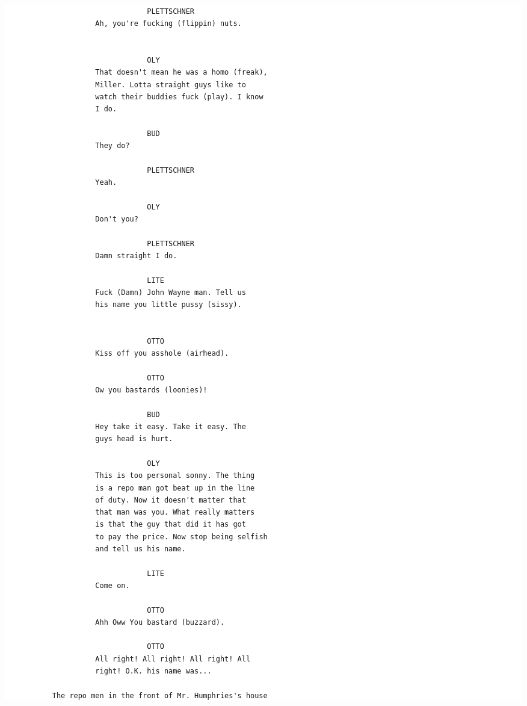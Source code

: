                          
                                     PLETTSCHNER
                         Ah, you're fucking (flippin) nuts.
 
                         
                                     OLY
                         That doesn't mean he was a homo (freak), 
                         Miller. Lotta straight guys like to 
                         watch their buddies fuck (play). I know 
                         I do.
 
                                     BUD
                         They do?

                                     PLETTSCHNER
                         Yeah.

                                     OLY
                         Don't you?

                                     PLETTSCHNER
                         Damn straight I do.

                                     LITE
                         Fuck (Damn) John Wayne man. Tell us 
                         his name you little pussy (sissy).
 
                         
                                     OTTO
                         Kiss off you asshole (airhead).

                                     OTTO
                         Ow you bastards (loonies)!

                                     BUD
                         Hey take it easy. Take it easy. The 
                         guys head is hurt.
 
                                     OLY
                         This is too personal sonny. The thing 
                         is a repo man got beat up in the line 
                         of duty. Now it doesn't matter that 
                         that man was you. What really matters 
                         is that the guy that did it has got 
                         to pay the price. Now stop being selfish 
                         and tell us his name.
 
                                     LITE
                         Come on.

                                     OTTO
                         Ahh Oww You bastard (buzzard).

                                     OTTO
                         All right! All right! All right! All 
                         right! O.K. his name was...
 
               The repo men in the front of Mr. Humphries's house
